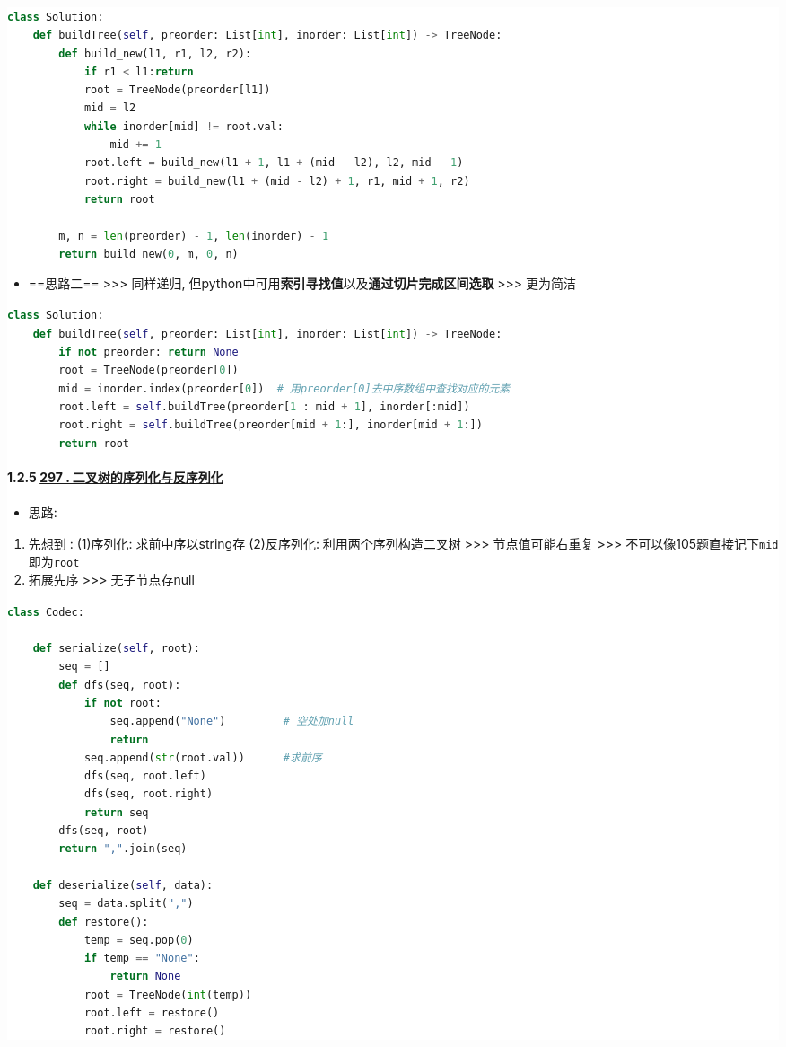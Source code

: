 ```python
class Solution:
    def buildTree(self, preorder: List[int], inorder: List[int]) -> TreeNode:
        def build_new(l1, r1, l2, r2):
            if r1 < l1:return 
            root = TreeNode(preorder[l1])
            mid = l2 
            while inorder[mid] != root.val:
                mid += 1      
            root.left = build_new(l1 + 1, l1 + (mid - l2), l2, mid - 1)
            root.right = build_new(l1 + (mid - l2) + 1, r1, mid + 1, r2)
            return root

        m, n = len(preorder) - 1, len(inorder) - 1
        return build_new(0, m, 0, n)
```




* ==思路二== >>> 同样递归, 但python中可用**索引寻找值**以及**通过切片完成区间选取**  >>> 更为简洁





```python
class Solution:
    def buildTree(self, preorder: List[int], inorder: List[int]) -> TreeNode:
        if not preorder: return None
        root = TreeNode(preorder[0])
        mid = inorder.index(preorder[0])  # 用preorder[0]去中序数组中查找对应的元素
        root.left = self.buildTree(preorder[1 : mid + 1], inorder[:mid])
        root.right = self.buildTree(preorder[mid + 1:], inorder[mid + 1:])
        return root
```

#### 1.2.5 [297 . 二叉树的序列化与反序列化](https://leetcode-cn.com/problems/serialize-and-deserialize-binary-tree/)
* 思路:  
1. 先想到  :  (1)序列化:  求前中序以string存   (2)反序列化:  利用两个序列构造二叉树  >>>  节点值可能右重复 >>> 不可以像105题直接记下`mid` 即为`root`  
  2. 拓展先序 >>> 无子节点存null


```python
class Codec:

    def serialize(self, root):
        seq = []
        def dfs(seq, root):
            if not root: 
                seq.append("None")         # 空处加null
                return
            seq.append(str(root.val))      #求前序
            dfs(seq, root.left)  
            dfs(seq, root.right)
            return seq
        dfs(seq, root)
        return ",".join(seq)       

    def deserialize(self, data):
        seq = data.split(",")
        def restore():
            temp = seq.pop(0)
            if temp == "None":
                return None
            root = TreeNode(int(temp))
            root.left = restore()
            root.right = restore()
```